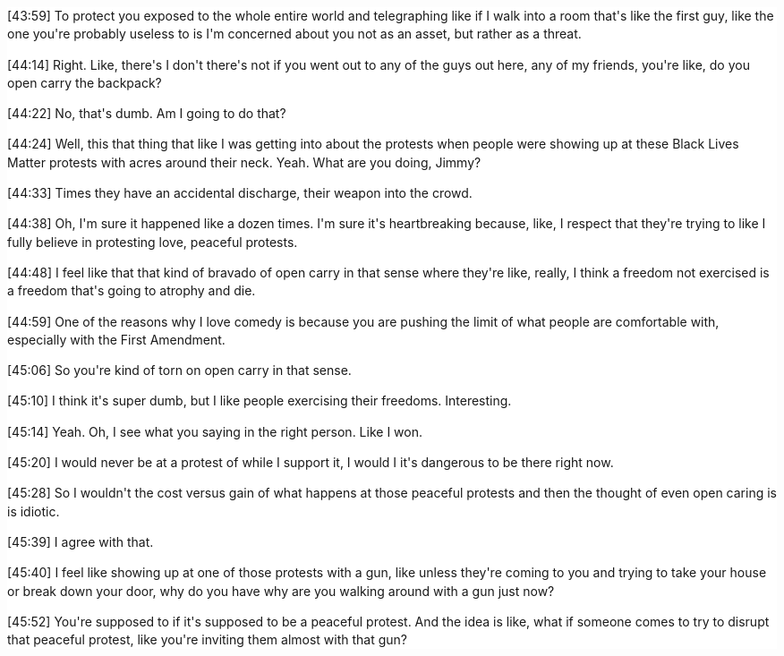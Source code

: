 [43:59]
To protect you exposed to the whole entire world and telegraphing like if I walk into a room that's like the first guy, like the one you're probably useless to is I'm concerned about you not as an asset, but rather as a threat.

[44:14]
Right. Like, there's I don't there's not if you went out to any of the guys out here, any of my friends, you're like, do you open carry the backpack?

[44:22]
No, that's dumb. Am I going to do that?

[44:24]
Well, this that thing that like I was getting into about the protests when people were showing up at these Black Lives Matter protests with acres around their neck. Yeah. What are you doing, Jimmy?

[44:33]
Times they have an accidental discharge, their weapon into the crowd.

[44:38]
Oh, I'm sure it happened like a dozen times. I'm sure it's heartbreaking because, like, I respect that they're trying to like I fully believe in protesting love, peaceful protests.

[44:48]
I feel like that that kind of bravado of open carry in that sense where they're like, really, I think a freedom not exercised is a freedom that's going to atrophy and die.

[44:59]
One of the reasons why I love comedy is because you are pushing the limit of what people are comfortable with, especially with the First Amendment.

[45:06]
So you're kind of torn on open carry in that sense.

[45:10]
I think it's super dumb, but I like people exercising their freedoms. Interesting.

[45:14]
Yeah. Oh, I see what you saying in the right person. Like I won.

[45:20]
I would never be at a protest of while I support it, I would I it's dangerous to be there right now.

[45:28]
So I wouldn't the cost versus gain of what happens at those peaceful protests and then the thought of even open caring is is idiotic.

[45:39]
I agree with that.

[45:40]
I feel like showing up at one of those protests with a gun, like unless they're coming to you and trying to take your house or break down your door, why do you have why are you walking around with a gun just now?

[45:52]
You're supposed to if it's supposed to be a peaceful protest. And the idea is like, what if someone comes to try to disrupt that peaceful protest, like you're inviting them almost with that gun?
